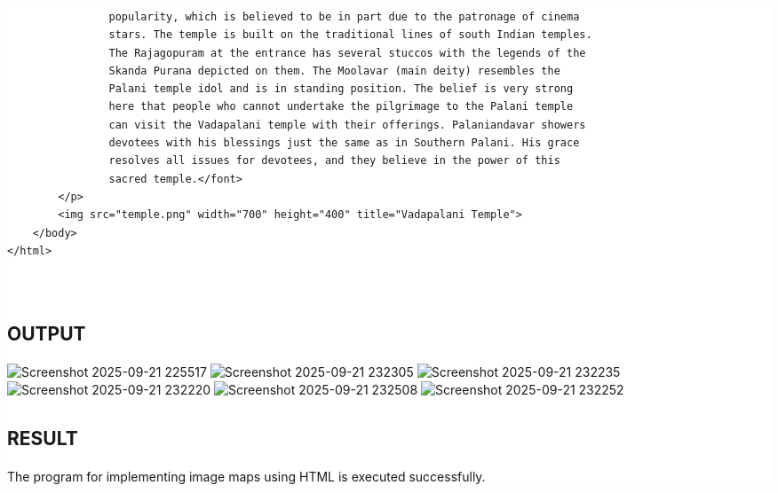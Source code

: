 ```
                popularity, which is believed to be in part due to the patronage of cinema 
                stars. The temple is built on the traditional lines of south Indian temples. 
                The Rajagopuram at the entrance has several stuccos with the legends of the 
                Skanda Purana depicted on them. The Moolavar (main deity) resembles the 
                Palani temple idol and is in standing position. The belief is very strong 
                here that people who cannot undertake the pilgrimage to the Palani temple 
                can visit the Vadapalani temple with their offerings. Palaniandavar showers 
                devotees with his blessings just the same as in Southern Palani. His grace 
                resolves all issues for devotees, and they believe in the power of this 
                sacred temple.</font>
        </p>
        <img src="temple.png" width="700" height="400" title="Vadapalani Temple">
    </body>
</html>



```

## OUTPUT
<img width="1804" height="952" alt="Screenshot 2025-09-21 225517" src="https://github.com/user-attachments/assets/0fe1dbcc-298a-4884-a9c6-0491dfba2993" />
<img width="1900" height="909" alt="Screenshot 2025-09-21 232305" src="https://github.com/user-attachments/assets/de79320d-5baf-4537-85e6-dfbe293ce7b3" />
<img width="1909" height="902" alt="Screenshot 2025-09-21 232235" src="https://github.com/user-attachments/assets/15cef2e6-7217-4008-9225-ff905224d299" />
<img width="1892" height="940" alt="Screenshot 2025-09-21 232220" src="https://github.com/user-attachments/assets/2dc87c40-0ff2-4c19-a87d-9e2a2b5fd3b8" />
<img width="1895" height="956" alt="Screenshot 2025-09-21 232508" src="https://github.com/user-attachments/assets/7955c6ae-905f-47d0-90e5-c220cc41ac2a" />
<img width="1915" height="921" alt="Screenshot 2025-09-21 232252" src="https://github.com/user-attachments/assets/14a650b9-0806-4a71-a87b-ca5e0b78ac2c" />







## RESULT
The program for implementing image maps using HTML is executed successfully.

